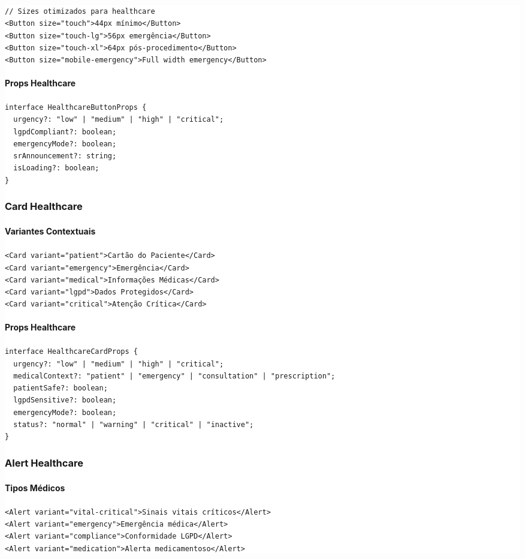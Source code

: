 ```tsx
// Sizes otimizados para healthcare
<Button size="touch">44px mínimo</Button>
<Button size="touch-lg">56px emergência</Button>
<Button size="touch-xl">64px pós-procedimento</Button>
<Button size="mobile-emergency">Full width emergency</Button>
```

#### **Props Healthcare**

```tsx
interface HealthcareButtonProps {
  urgency?: "low" | "medium" | "high" | "critical";
  lgpdCompliant?: boolean;
  emergencyMode?: boolean;
  srAnnouncement?: string;
  isLoading?: boolean;
}
```

### **Card Healthcare**

#### **Variantes Contextuais**

```tsx
<Card variant="patient">Cartão do Paciente</Card>
<Card variant="emergency">Emergência</Card>
<Card variant="medical">Informações Médicas</Card>
<Card variant="lgpd">Dados Protegidos</Card>
<Card variant="critical">Atenção Crítica</Card>
```

#### **Props Healthcare**

```tsx
interface HealthcareCardProps {
  urgency?: "low" | "medium" | "high" | "critical";
  medicalContext?: "patient" | "emergency" | "consultation" | "prescription";
  patientSafe?: boolean;
  lgpdSensitive?: boolean;
  emergencyMode?: boolean;
  status?: "normal" | "warning" | "critical" | "inactive";
}
```

### **Alert Healthcare**

#### **Tipos Médicos**

```tsx
<Alert variant="vital-critical">Sinais vitais críticos</Alert>
<Alert variant="emergency">Emergência médica</Alert>
<Alert variant="compliance">Conformidade LGPD</Alert>
<Alert variant="medication">Alerta medicamentoso</Alert>
```
